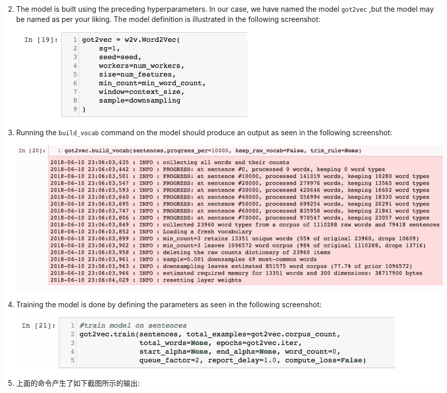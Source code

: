 2.  The model is built using the preceding hyperparameters. In our case, we have named the model `got2vec` ,but the model may be named as per your liking. The model definition is illustrated in the following screenshot:

    ![](img/00329.jpeg)

3.  Running the `build_vocab` command on the model should produce an output as seen in the following screenshot:

    ![](img/00330.jpeg)

4.  Training the model is done by defining the parameters as seen in the following screenshot:

    ![](img/00331.jpeg)

5.  上面的命令产生了如下截图所示的输出:
